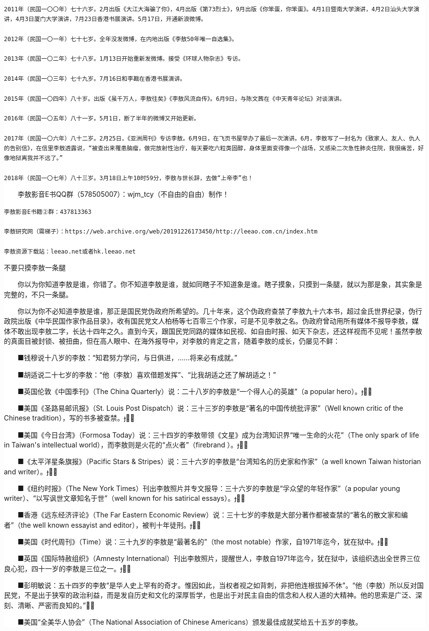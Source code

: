     2011年（民国一〇〇年）七十六岁。2月出版《大江大海骗了你》，4月出版《第73烈士》，9月出版《你笨蛋，你笨蛋》。4月1日暨南大学演讲，4月2日汕头大学演讲，4月3日厦门大学演讲，7月23日香港书展演讲。5月17日，开通新浪微博。

    2012年（民国一〇一年）七十七岁。全年没发微博，在内地出版《李敖50年唯一自选集》。

    2013年（民国一〇二年）七十八岁。1月13日开始重新发微博。接受《环球人物杂志》专访。

    2014年（民国一〇三年）七十九岁。7月16日和李戡在香港书展演讲。

    2015年（民国一〇四年）八十岁。出版《虽千万人，李敖往矣》《李敖风流自传》。6月9日，与陈文茜在《中天青年论坛》对谈演讲。

    2016年（民国一〇五年）八十一岁。5月1日，断了半年的微博又开始更新。

    2017年（民国一〇六年）八十二岁。2月25日，《亚洲周刊》专访李敖。6月9日，在飞页书屋举办了最后一次演讲。6月，李敖写了一封名为《致家人、友人、仇人的告别信》，在信里李敖透露说，“被查出来罹患脑瘤，做完放射性治疗，每天要吃六粒类固醇，身体里面变得像一个战场，又感染二次急性肺炎住院，我很痛苦，好像地狱离我并不远了。”

    2018年（民国一〇七年）八十三岁。3月18日上午10时59分，李敖与世长辞，去做“上帝李”也！

　　李敖影音E书QQ群（578505007）：wjm_tcy（不自由的自由）制作！

    李敖影音E书籍②群：437813363

    李敖研究网（需梯子）：https://web.archive.org/web/20191226173450/http://leeao.com.cn/index.htm

    李敖资源下载站：leeao.net或者hk.leeao.net

不要只摸李敖一条腿

　　你以为你知道李敖是谁，你错了。你不知道李敖是谁，就如同瞎子不知道象是谁。瞎子摸象，只摸到一条腿，就以为那是象，其实象是完整的，不只一条腿。

　　你以为你不必知道李敖是谁，那正是国民党伪政府所希望的。几十年来，这个伪政府查禁了李敖九十六本书，超过金氏世界纪录，伪行政院出版《中华民国作家作品目录》，收有国民党文人柏杨等七百零三个作家，可是不见李敖之名。伪政府曾动用所有媒体不报导李敖，媒体不敢出现李敖二字，长达十四年之久。直到今天，跟国民党同路的媒体如民视、如自由时报、如天下杂志，还这样视而不见呢！虽然李敖的真面目被封锁、被扭曲，但在高人眼中、在海外报导中，对李敖的肯定之言，随着李敖的成长，仍屡见不鲜：

　　■钱穆说十八岁的李敖：“知君努力学问，与日俱进，……将来必有成就。”

　　■胡适说二十七岁的李敖：“他（李敖）喜欢借题发挥”、“比我胡适之还了解胡适之！”

　　■英国伦敦《中国季刊》（The China Quarterly）说：二十八岁的李敖是“一个得人心的英雄”（a popular hero）。

　　■美国《圣路易邮讯报》（St. Louis Post Dispatch）说：三十三岁的李敖是“著名的中国传统批评家”（Well known critic of the Chinese tradition），写的书多被查禁。

　　■美国《今日台湾》（Formosa Today）说：三十四岁的李敖带领《文星》成为台湾知识界“唯一生命的火花”（The only spark of life in Taiwan's intellectual world），而李敖则是火花的“点火者”（firebrand ）。

　　■《太平洋星条旗报》（Pacific Stars & Stripes）说：三十六岁的李敖是“台湾知名的历史家和作家”（a well known Taiwan historian and writer）。

　　■《纽约时报》（The New York Times）刊出李敖照片并专文报导：三十六岁的李敖是“孚众望的年轻作家”（a popular young writer）、“以写讽世文章知名于世”（well known for his satirical essays）。

　　■香港《远东经济评论》（The Far Eastern Economic Review）说：三十七岁的李敖是大部分著作都被查禁的“著名的散文家和编者”（the well known essayist and editor），被判十年徒刑。

　　■美国《时代周刊》（Time）说：三十九岁的李敖是“最著名的”（the most notable）作家，自1971年迄今，犹在狱中。

　　■英国《国际特赦组织》（Amnesty International）刊出李敖照片，提醒世人，李敖自1971年迄今，犹在狱中，该组织选出全世界三位良心犯，四十一岁的李敖是三位之一。 

　　■彭明敏说：五十四岁的李敖“是华人史上罕有的奇才。惟因如此，当权者视之如背刺，非把他连根拔掉不休”。“他（李敖）所以反对国民党，不是出于狭窄的政治利益，而是发自历史和文化的深厚哲学，也是出于对民主自由的信念和人权人道的大精神。他的思索是广泛、深刻、清晰、严密而良知的。”

　　■美国“全美华人协会”（The National Association of Chinese Americans）颁发最佳成就奖给五十五岁的李敖。
